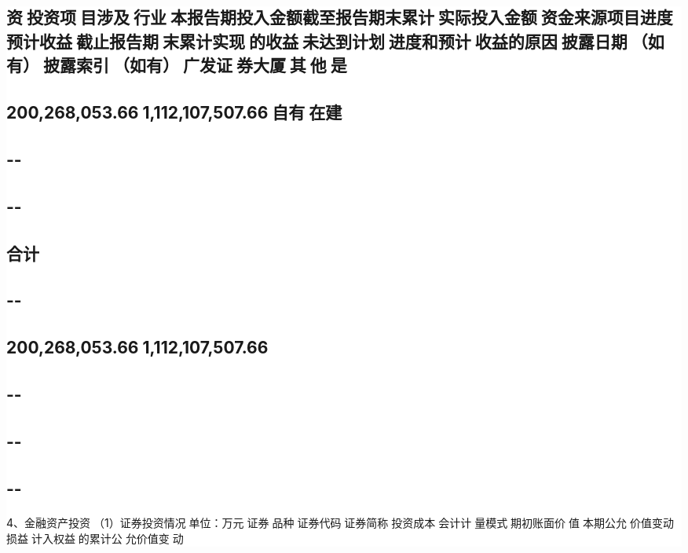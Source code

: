 资
投资项
目涉及
行业
本报告期投入金额截至报告期末累计
实际投入金额
资金来源项目进度预计收益
截止报告期
末累计实现
的收益
未达到计划
进度和预计
收益的原因
披露日期
（如有）
披露索引
（如有）
广发证
券大厦
其
他
是
--
200,268,053.66
1,112,107,507.66
自有
在建
--
--
--
--
--
合计
--
--
--
200,268,053.66
1,112,107,507.66
--
--
--
--
--
--
--
4、金融资产投资
（1）证券投资情况
单位：万元
证券
品种
证券代码
证券简称
投资成本
会计计
量模式
期初账面价
值
本期公允
价值变动
损益
计入权益
的累计公
允价值变
动